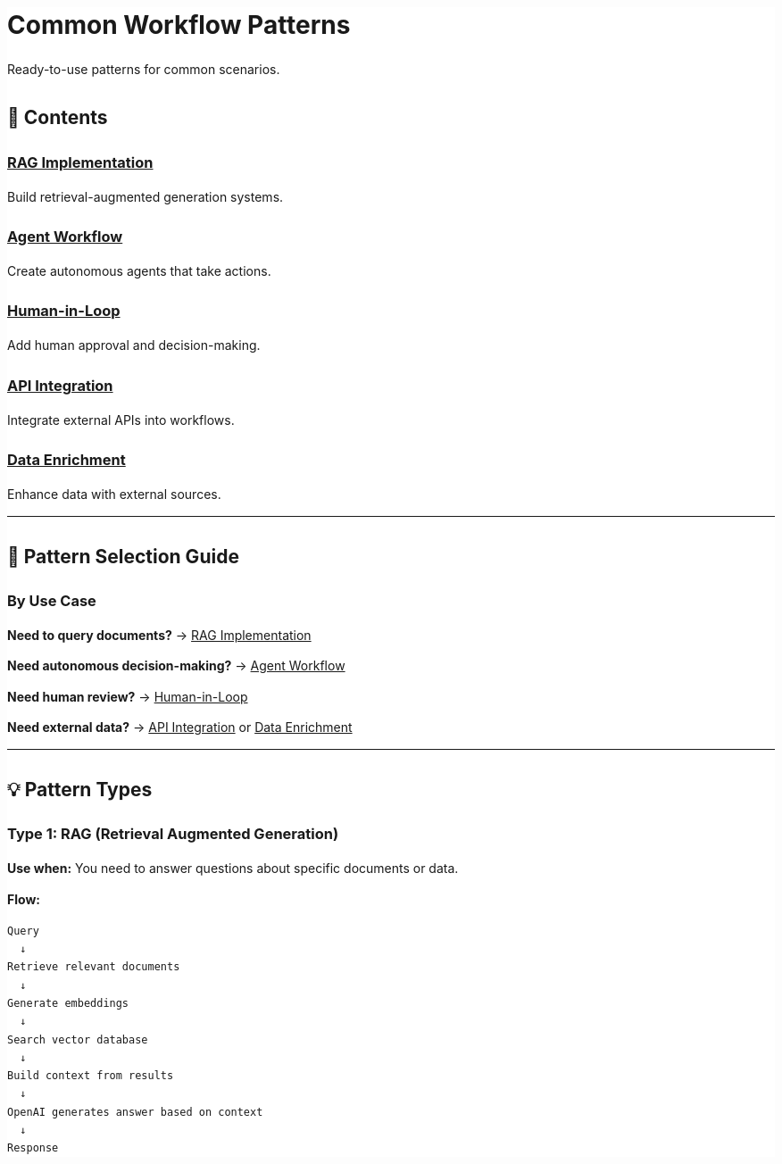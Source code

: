 # Common Workflow Patterns

Ready-to-use patterns for common scenarios.

## 📖 Contents

### [RAG Implementation](rag-pattern.md)
Build retrieval-augmented generation systems.

### [Agent Workflow](agent-pattern.md)
Create autonomous agents that take actions.

### [Human-in-Loop](human-in-loop.md)
Add human approval and decision-making.

### [API Integration](api-integration.md)
Integrate external APIs into workflows.

### [Data Enrichment](data-enrichment.md)
Enhance data with external sources.

---

## 🎯 Pattern Selection Guide

### By Use Case

**Need to query documents?**
→ [RAG Implementation](rag-pattern.md)

**Need autonomous decision-making?**
→ [Agent Workflow](agent-pattern.md)

**Need human review?**
→ [Human-in-Loop](human-in-loop.md)

**Need external data?**
→ [API Integration](api-integration.md) or [Data Enrichment](data-enrichment.md)

---

## 💡 Pattern Types

### Type 1: RAG (Retrieval Augmented Generation)

**Use when:** You need to answer questions about specific documents or data.

**Flow:**
```
Query
  ↓
Retrieve relevant documents
  ↓
Generate embeddings
  ↓
Search vector database
  ↓
Build context from results
  ↓
OpenAI generates answer based on context
  ↓
Response
```